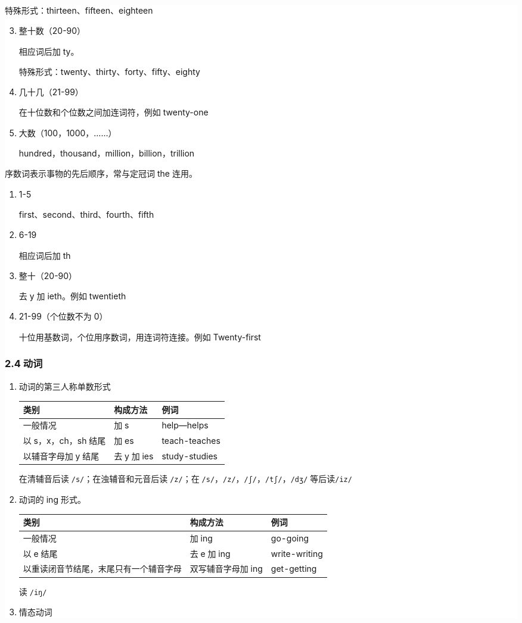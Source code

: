    特殊形式：thirteen、fifteen、eighteen

3. 整十数（20-90）

   相应词后加 ty。

   特殊形式：twenty、thirty、forty、fifty、eighty

4. 几十几（21-99）

   在十位数和个位数之间加连词符，例如 twenty-one

5. 大数（100，1000，……）

   hundred，thousand，million，billion，trillion

序数词表示事物的先后顺序，常与定冠词 the 连用。

1. 1-5

   first、second、third、fourth、fifth

2. 6-19

   相应词后加 th

3. 整十（20-90）

   去 y 加 ieth。例如 twentieth

4. 21-99（个位数不为 0）

   十位用基数词，个位用序数词，用连词符连接。例如 Twenty-first

### 2.4 动词

1. 动词的第三人称单数形式

   | 类别                 | 构成方法    | 例词          |
   | -------------------- | ----------- | ------------- |
   | 一般情况             | 加 s        | help—helps    |
   | 以 s，x，ch，sh 结尾 | 加 es       | teach-teaches |
   | 以辅音字母加 y 结尾  | 去 y 加 ies | study-studies |

   在清辅音后读 `/s/`；在浊辅音和元音后读 `/z/`；在 `/s/`，`/z/`，`/ʃ/`，`/tʃ/`，`/dʒ/` 等后读`/iz/` 

2. 动词的 ing 形式。

   | 类别                                   | 构成方法           | 例词          |
   | -------------------------------------- | ------------------ | ------------- |
   | 一般情况                               | 加 ing             | go-going      |
   | 以 e 结尾                              | 去 e 加 ing        | write-writing |
   | 以重读闭音节结尾，末尾只有一个辅音字母 | 双写辅音字母加 ing | get-getting   |

   读 `/iŋ/`

3. 情态动词
